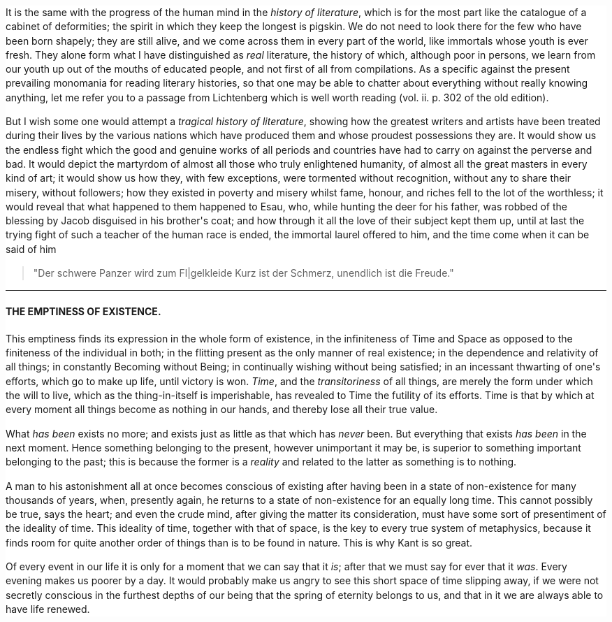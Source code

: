 It is the same with the progress of the human mind in the _history of literature_, which is for the most part like the catalogue of a cabinet of deformities; the spirit in which they keep the longest is pigskin. We do not need to look there for the few who have been born shapely; they are still alive, and we come across them in every part of the world, like immortals whose youth is ever fresh. They alone form what I have distinguished as _real_ literature, the history of which, although poor in persons, we learn from our youth up out of the mouths of educated people, and not first of all from compilations. As a specific against the present prevailing monomania for reading literary histories, so that one may be able to chatter about everything without really knowing anything, let me refer you to a passage from Lichtenberg which is well worth reading (vol. ii. p. 302 of the old edition).

But I wish some one would attempt a _tragical history of literature_, showing how the greatest writers and artists have been treated during their lives by the various nations which have produced them and whose proudest possessions they are. It would show us the endless fight which the good and genuine works of all periods and countries have had to carry on against the perverse and bad. It would depict the martyrdom of almost all those who truly enlightened humanity, of almost all the great masters in every kind of art; it would show us how they, with few exceptions, were tormented without recognition, without any to share their misery, without followers; how they existed in poverty and misery whilst fame, honour, and riches fell to the lot of the worthless; it would reveal that what happened to them happened to Esau, who, while hunting the deer for his father, was robbed of the blessing by Jacob disguised in his brother's coat; and how through it all the love of their subject kept them up, until at last the trying fight of such a teacher of the human race is ended, the immortal laurel offered to him, and the time come when it can be said of him

> "Der schwere Panzer wird zum Fl|gelkleide
> Kurz ist der Schmerz, unendlich ist die Freude."

---

#### THE EMPTINESS OF EXISTENCE.

This emptiness finds its expression in the whole form of existence, in the infiniteness of Time and Space as opposed to the finiteness of the individual in both; in the flitting present as the only manner of real existence; in the dependence and relativity of all things; in constantly Becoming without Being; in continually wishing without being satisfied; in an incessant thwarting of one's efforts, which go to make up life, until victory is won. _Time_, and the _transitoriness_ of all things, are merely the form under which the will to live, which as the thing-in-itself is imperishable, has revealed to Time the futility of its efforts. Time is that by which at every moment all things become as nothing in our hands, and thereby lose all their true value.

What _has been_ exists no more; and exists just as little as that which has _never_ been. But everything that exists _has been_ in the next moment. Hence something belonging to the present, however unimportant it may be, is superior to something important belonging to the past; this is because the former is a _reality_ and related to the latter as something is to nothing.

A man to his astonishment all at once becomes conscious of existing after having been in a state of non-existence for many thousands of years, when, presently again, he returns to a state of non-existence for an equally long time. This cannot possibly be true, says the heart; and even the crude mind, after giving the matter its consideration, must have some sort of presentiment of the ideality of time. This ideality of time, together with that of space, is the key to every true system of metaphysics, because it finds room for quite another order of things than is to be found in nature. This is why Kant is so great.

Of every event in our life it is only for a moment that we can say that it _is_; after that we must say for ever that it _was_. Every evening makes us poorer by a day. It would probably make us angry to see this short space of time slipping away, if we were not secretly conscious in the furthest depths of our being that the spring of eternity belongs to us, and that in it we are always able to have life renewed.
